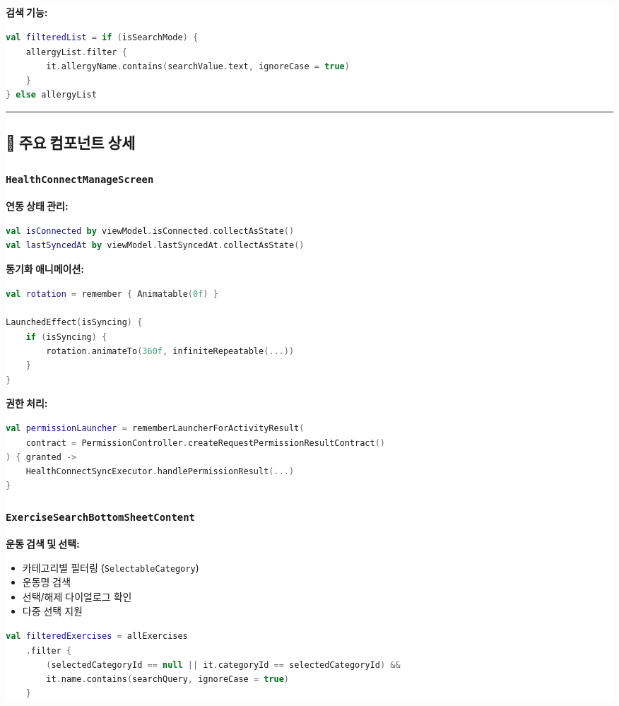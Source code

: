 **검색 기능:**
```kotlin
val filteredList = if (isSearchMode) {
    allergyList.filter {
        it.allergyName.contains(searchValue.text, ignoreCase = true)
    }
} else allergyList
```

---

## 🔧 주요 컴포넌트 상세

### `HealthConnectManageScreen`

**연동 상태 관리:**
```kotlin
val isConnected by viewModel.isConnected.collectAsState()
val lastSyncedAt by viewModel.lastSyncedAt.collectAsState()
```

**동기화 애니메이션:**
```kotlin
val rotation = remember { Animatable(0f) }

LaunchedEffect(isSyncing) {
    if (isSyncing) {
        rotation.animateTo(360f, infiniteRepeatable(...))
    }
}
```

**권한 처리:**
```kotlin
val permissionLauncher = rememberLauncherForActivityResult(
    contract = PermissionController.createRequestPermissionResultContract()
) { granted ->
    HealthConnectSyncExecutor.handlePermissionResult(...)
}
```

### `ExerciseSearchBottomSheetContent`

**운동 검색 및 선택:**
- 카테고리별 필터링 (`SelectableCategory`)
- 운동명 검색
- 선택/해제 다이얼로그 확인
- 다중 선택 지원

```kotlin
val filteredExercises = allExercises
    .filter {
        (selectedCategoryId == null || it.categoryId == selectedCategoryId) &&
        it.name.contains(searchQuery, ignoreCase = true)
    }
```
